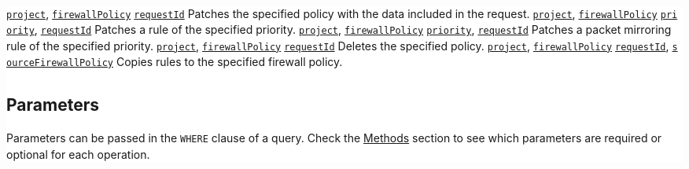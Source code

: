 </tr>
<tr>
    <td><a href="#patch"><CopyableCode code="patch" /></a></td>
    <td><CopyableCode code="update" /></td>
    <td><a href="#parameter-project"><code>project</code></a>, <a href="#parameter-firewallPolicy"><code>firewallPolicy</code></a></td>
    <td><a href="#parameter-requestId"><code>requestId</code></a></td>
    <td>Patches the specified policy with the data included in the request.</td>
</tr>
<tr>
    <td><a href="#patch_rule"><CopyableCode code="patch_rule" /></a></td>
    <td><CopyableCode code="update" /></td>
    <td><a href="#parameter-project"><code>project</code></a>, <a href="#parameter-firewallPolicy"><code>firewallPolicy</code></a></td>
    <td><a href="#parameter-priority"><code>priority</code></a>, <a href="#parameter-requestId"><code>requestId</code></a></td>
    <td>Patches a rule of the specified priority.</td>
</tr>
<tr>
    <td><a href="#patch_packet_mirroring_rule"><CopyableCode code="patch_packet_mirroring_rule" /></a></td>
    <td><CopyableCode code="update" /></td>
    <td><a href="#parameter-project"><code>project</code></a>, <a href="#parameter-firewallPolicy"><code>firewallPolicy</code></a></td>
    <td><a href="#parameter-priority"><code>priority</code></a>, <a href="#parameter-requestId"><code>requestId</code></a></td>
    <td>Patches a packet mirroring rule of the specified priority.</td>
</tr>
<tr>
    <td><a href="#delete"><CopyableCode code="delete" /></a></td>
    <td><CopyableCode code="delete" /></td>
    <td><a href="#parameter-project"><code>project</code></a>, <a href="#parameter-firewallPolicy"><code>firewallPolicy</code></a></td>
    <td><a href="#parameter-requestId"><code>requestId</code></a></td>
    <td>Deletes the specified policy.</td>
</tr>
<tr>
    <td><a href="#clone_rules"><CopyableCode code="clone_rules" /></a></td>
    <td><CopyableCode code="exec" /></td>
    <td><a href="#parameter-project"><code>project</code></a>, <a href="#parameter-firewallPolicy"><code>firewallPolicy</code></a></td>
    <td><a href="#parameter-requestId"><code>requestId</code></a>, <a href="#parameter-sourceFirewallPolicy"><code>sourceFirewallPolicy</code></a></td>
    <td>Copies rules to the specified firewall policy.</td>
</tr>
</tbody>
</table>

## Parameters

Parameters can be passed in the `WHERE` clause of a query. Check the [Methods](#methods) section to see which parameters are required or optional for each operation.
